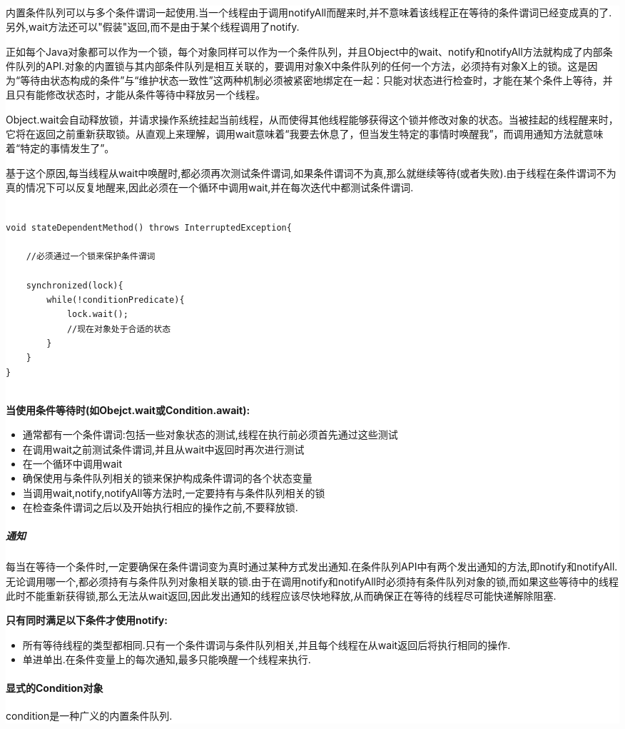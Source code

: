 内置条件队列可以与多个条件谓词一起使用.当一个线程由于调用notifyAll而醒来时,并不意味着该线程正在等待的条件谓词已经变成真的了.另外,wait方法还可以"假装"返回,而不是由于某个线程调用了notify.



正如每个Java对象都可以作为一个锁，每个对象同样可以作为一个条件队列，并且Object中的wait、notify和notifyAll方法就构成了内部条件队列的API.对象的内置锁与其内部条件队列是相互关联的，要调用对象X中条件队列的任何一个方法，必须持有对象X上的锁。这是因为“等待由状态构成的条件”与“维护状态一致性”这两种机制必须被紧密地绑定在一起：只能对状态进行检查时，才能在某个条件上等待，并且只有能修改状态时，才能从条件等待中释放另一个线程。

Object.wait会自动释放锁，并请求操作系统挂起当前线程，从而使得其他线程能够获得这个锁并修改对象的状态。当被挂起的线程醒来时，它将在返回之前重新获取锁。从直观上来理解，调用wait意味着“我要去休息了，但当发生特定的事情时唤醒我”，而调用通知方法就意味着“特定的事情发生了”。

基于这个原因,每当线程从wait中唤醒时,都必须再次测试条件谓词,如果条件谓词不为真,那么就继续等待(或者失败).由于线程在条件谓词不为真的情况下可以反复地醒来,因此必须在一个循环中调用wait,并在每次迭代中都测试条件谓词.

```

void stateDependentMethod() throws InterruptedException{
    
    //必须通过一个锁来保护条件谓词
    
    synchronized(lock){
        while(!conditionPredicate){
            lock.wait();
            //现在对象处于合适的状态
        }
    }
}


```

**当使用条件等待时(如Obejct.wait或Condition.await):**

- 通常都有一个条件谓词:包括一些对象状态的测试,线程在执行前必须首先通过这些测试
- 在调用wait之前测试条件谓词,并且从wait中返回时再次进行测试
- 在一个循环中调用wait
- 确保使用与条件队列相关的锁来保护构成条件谓词的各个状态变量
- 当调用wait,notify,notifyAll等方法时,一定要持有与条件队列相关的锁
- 在检查条件谓词之后以及开始执行相应的操作之前,不要释放锁.


##### 通知

每当在等待一个条件时,一定要确保在条件谓词变为真时通过某种方式发出通知.在条件队列API中有两个发出通知的方法,即notify和notifyAll.无论调用哪一个,都必须持有与条件队列对象相关联的锁.由于在调用notify和notifyAll时必须持有条件队列对象的锁,而如果这些等待中的线程此时不能重新获得锁,那么无法从wait返回,因此发出通知的线程应该尽快地释放,从而确保正在等待的线程尽可能快递解除阻塞.

**只有同时满足以下条件才使用notify:**

- 所有等待线程的类型都相同.只有一个条件谓词与条件队列相关,并且每个线程在从wait返回后将执行相同的操作.
- 单进单出.在条件变量上的每次通知,最多只能唤醒一个线程来执行. 



#### 显式的Condition对象

condition是一种广义的内置条件队列.
